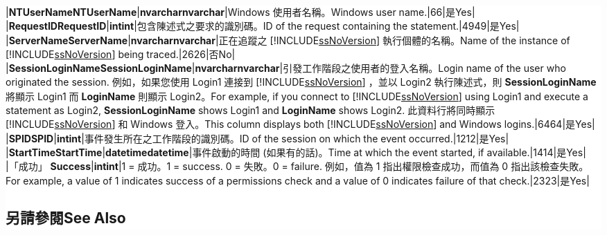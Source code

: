 |<span data-ttu-id="5c193-171">**NTUserName**</span><span class="sxs-lookup"><span data-stu-id="5c193-171">**NTUserName**</span></span>|<span data-ttu-id="5c193-172">**nvarchar**</span><span class="sxs-lookup"><span data-stu-id="5c193-172">**nvarchar**</span></span>|<span data-ttu-id="5c193-173">Windows 使用者名稱。</span><span class="sxs-lookup"><span data-stu-id="5c193-173">Windows user name.</span></span>|<span data-ttu-id="5c193-174">6</span><span class="sxs-lookup"><span data-stu-id="5c193-174">6</span></span>|<span data-ttu-id="5c193-175">是</span><span class="sxs-lookup"><span data-stu-id="5c193-175">Yes</span></span>|  
|<span data-ttu-id="5c193-176">**RequestID**</span><span class="sxs-lookup"><span data-stu-id="5c193-176">**RequestID**</span></span>|<span data-ttu-id="5c193-177">**int**</span><span class="sxs-lookup"><span data-stu-id="5c193-177">**int**</span></span>|<span data-ttu-id="5c193-178">包含陳述式之要求的識別碼。</span><span class="sxs-lookup"><span data-stu-id="5c193-178">ID of the request containing the statement.</span></span>|<span data-ttu-id="5c193-179">49</span><span class="sxs-lookup"><span data-stu-id="5c193-179">49</span></span>|<span data-ttu-id="5c193-180">是</span><span class="sxs-lookup"><span data-stu-id="5c193-180">Yes</span></span>|  
|<span data-ttu-id="5c193-181">**ServerName**</span><span class="sxs-lookup"><span data-stu-id="5c193-181">**ServerName**</span></span>|<span data-ttu-id="5c193-182">**nvarchar**</span><span class="sxs-lookup"><span data-stu-id="5c193-182">**nvarchar**</span></span>|<span data-ttu-id="5c193-183">正在追蹤之 [!INCLUDE[ssNoVersion](../../includes/ssnoversion-md.md)] 執行個體的名稱。</span><span class="sxs-lookup"><span data-stu-id="5c193-183">Name of the instance of [!INCLUDE[ssNoVersion](../../includes/ssnoversion-md.md)] being traced.</span></span>|<span data-ttu-id="5c193-184">26</span><span class="sxs-lookup"><span data-stu-id="5c193-184">26</span></span>|<span data-ttu-id="5c193-185">否</span><span class="sxs-lookup"><span data-stu-id="5c193-185">No</span></span>|  
|<span data-ttu-id="5c193-186">**SessionLoginName**</span><span class="sxs-lookup"><span data-stu-id="5c193-186">**SessionLoginName**</span></span>|<span data-ttu-id="5c193-187">**nvarchar**</span><span class="sxs-lookup"><span data-stu-id="5c193-187">**nvarchar**</span></span>|<span data-ttu-id="5c193-188">引發工作階段之使用者的登入名稱。</span><span class="sxs-lookup"><span data-stu-id="5c193-188">Login name of the user who originated the session.</span></span> <span data-ttu-id="5c193-189">例如，如果您使用 Login1 連接到 [!INCLUDE[ssNoVersion](../../includes/ssnoversion-md.md)] ，並以 Login2 執行陳述式，則 **SessionLoginName** 將顯示 Login1 而 **LoginName** 則顯示 Login2。</span><span class="sxs-lookup"><span data-stu-id="5c193-189">For example, if you connect to [!INCLUDE[ssNoVersion](../../includes/ssnoversion-md.md)] using Login1 and execute a statement as Login2, **SessionLoginName** shows Login1 and **LoginName** shows Login2.</span></span> <span data-ttu-id="5c193-190">此資料行將同時顯示 [!INCLUDE[ssNoVersion](../../includes/ssnoversion-md.md)] 和 Windows 登入。</span><span class="sxs-lookup"><span data-stu-id="5c193-190">This column displays both [!INCLUDE[ssNoVersion](../../includes/ssnoversion-md.md)] and Windows logins.</span></span>|<span data-ttu-id="5c193-191">64</span><span class="sxs-lookup"><span data-stu-id="5c193-191">64</span></span>|<span data-ttu-id="5c193-192">是</span><span class="sxs-lookup"><span data-stu-id="5c193-192">Yes</span></span>|  
|<span data-ttu-id="5c193-193">**SPID**</span><span class="sxs-lookup"><span data-stu-id="5c193-193">**SPID**</span></span>|<span data-ttu-id="5c193-194">**int**</span><span class="sxs-lookup"><span data-stu-id="5c193-194">**int**</span></span>|<span data-ttu-id="5c193-195">事件發生所在之工作階段的識別碼。</span><span class="sxs-lookup"><span data-stu-id="5c193-195">ID of the session on which the event occurred.</span></span>|<span data-ttu-id="5c193-196">12</span><span class="sxs-lookup"><span data-stu-id="5c193-196">12</span></span>|<span data-ttu-id="5c193-197">是</span><span class="sxs-lookup"><span data-stu-id="5c193-197">Yes</span></span>|  
|<span data-ttu-id="5c193-198">**StartTime**</span><span class="sxs-lookup"><span data-stu-id="5c193-198">**StartTime**</span></span>|<span data-ttu-id="5c193-199">**datetime**</span><span class="sxs-lookup"><span data-stu-id="5c193-199">**datetime**</span></span>|<span data-ttu-id="5c193-200">事件啟動的時間 (如果有的話)。</span><span class="sxs-lookup"><span data-stu-id="5c193-200">Time at which the event started, if available.</span></span>|<span data-ttu-id="5c193-201">14</span><span class="sxs-lookup"><span data-stu-id="5c193-201">14</span></span>|<span data-ttu-id="5c193-202">是</span><span class="sxs-lookup"><span data-stu-id="5c193-202">Yes</span></span>|  
|<span data-ttu-id="5c193-203">「成功」 </span><span class="sxs-lookup"><span data-stu-id="5c193-203">**Success**</span></span>|<span data-ttu-id="5c193-204">**int**</span><span class="sxs-lookup"><span data-stu-id="5c193-204">**int**</span></span>|<span data-ttu-id="5c193-205">1 = 成功。</span><span class="sxs-lookup"><span data-stu-id="5c193-205">1 = success.</span></span> <span data-ttu-id="5c193-206">0 = 失敗。</span><span class="sxs-lookup"><span data-stu-id="5c193-206">0 = failure.</span></span> <span data-ttu-id="5c193-207">例如，值為 1 指出權限檢查成功，而值為 0 指出該檢查失敗。</span><span class="sxs-lookup"><span data-stu-id="5c193-207">For example, a value of 1 indicates success of a permissions check and a value of 0 indicates failure of that check.</span></span>|<span data-ttu-id="5c193-208">23</span><span class="sxs-lookup"><span data-stu-id="5c193-208">23</span></span>|<span data-ttu-id="5c193-209">是</span><span class="sxs-lookup"><span data-stu-id="5c193-209">Yes</span></span>|  
  
## <a name="see-also"></a><span data-ttu-id="5c193-210">另請參閱</span><span class="sxs-lookup"><span data-stu-id="5c193-210">See Also</span></span>  